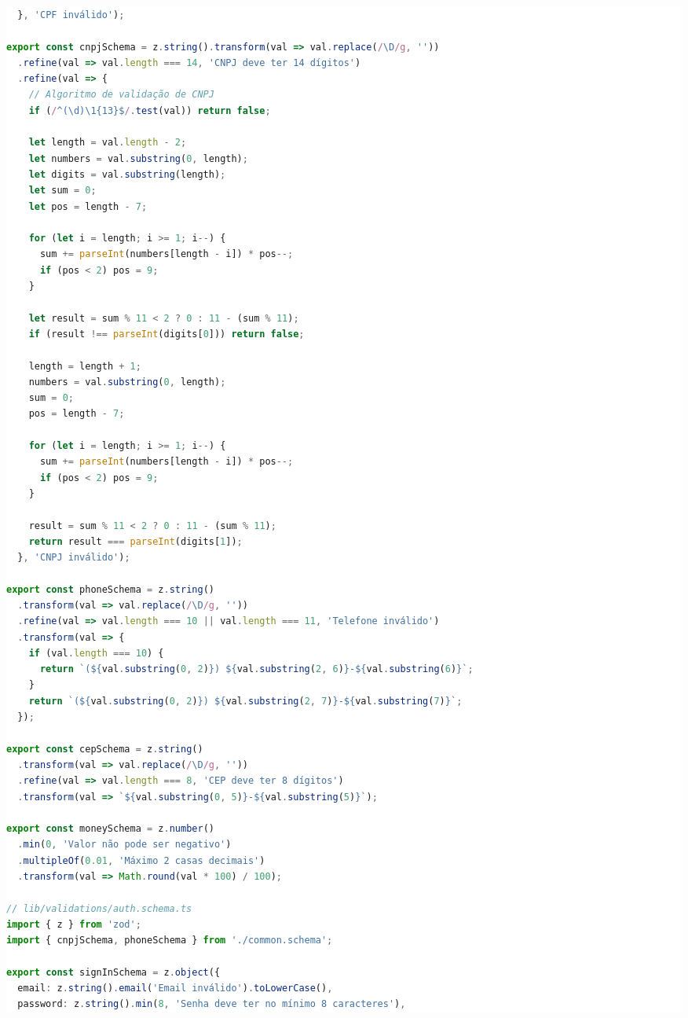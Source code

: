 ```typescript
  }, 'CPF inválido');

export const cnpjSchema = z.string().transform(val => val.replace(/\D/g, ''))
  .refine(val => val.length === 14, 'CNPJ deve ter 14 dígitos')
  .refine(val => {
    // Algoritmo de validação de CNPJ
    if (/^(\d)\1{13}$/.test(val)) return false;
    
    let length = val.length - 2;
    let numbers = val.substring(0, length);
    let digits = val.substring(length);
    let sum = 0;
    let pos = length - 7;
    
    for (let i = length; i >= 1; i--) {
      sum += parseInt(numbers[length - i]) * pos--;
      if (pos < 2) pos = 9;
    }
    
    let result = sum % 11 < 2 ? 0 : 11 - (sum % 11);
    if (result !== parseInt(digits[0])) return false;
    
    length = length + 1;
    numbers = val.substring(0, length);
    sum = 0;
    pos = length - 7;
    
    for (let i = length; i >= 1; i--) {
      sum += parseInt(numbers[length - i]) * pos--;
      if (pos < 2) pos = 9;
    }
    
    result = sum % 11 < 2 ? 0 : 11 - (sum % 11);
    return result === parseInt(digits[1]);
  }, 'CNPJ inválido');

export const phoneSchema = z.string()
  .transform(val => val.replace(/\D/g, ''))
  .refine(val => val.length === 10 || val.length === 11, 'Telefone inválido')
  .transform(val => {
    if (val.length === 10) {
      return `(${val.substring(0, 2)}) ${val.substring(2, 6)}-${val.substring(6)}`;
    }
    return `(${val.substring(0, 2)}) ${val.substring(2, 7)}-${val.substring(7)}`;
  });

export const cepSchema = z.string()
  .transform(val => val.replace(/\D/g, ''))
  .refine(val => val.length === 8, 'CEP deve ter 8 dígitos')
  .transform(val => `${val.substring(0, 5)}-${val.substring(5)}`);

export const moneySchema = z.number()
  .min(0, 'Valor não pode ser negativo')
  .multipleOf(0.01, 'Máximo 2 casas decimais')
  .transform(val => Math.round(val * 100) / 100);

// lib/validations/auth.schema.ts
import { z } from 'zod';
import { cnpjSchema, phoneSchema } from './common.schema';

export const signInSchema = z.object({
  email: z.string().email('Email inválido').toLowerCase(),
  password: z.string().min(8, 'Senha deve ter no mínimo 8 caracteres'),
```